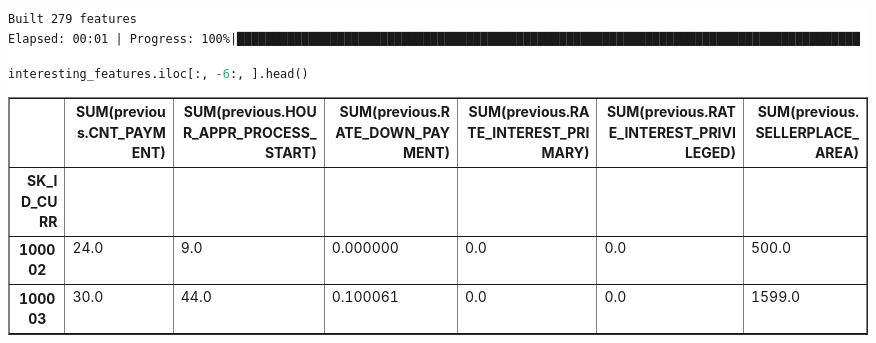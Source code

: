     Built 279 features
    Elapsed: 00:01 | Progress: 100%|███████████████████████████████████████████████████████████████████████████████████████
    


```python
interesting_features.iloc[:, -6:, ].head()
```




<div>
<style scoped>
    .dataframe tbody tr th:only-of-type {
        vertical-align: middle;
    }

    .dataframe tbody tr th {
        vertical-align: top;
    }

    .dataframe thead th {
        text-align: right;
    }
</style>
<table border="1" class="dataframe">
  <thead>
    <tr style="text-align: right;">
      <th></th>
      <th>SUM(previous.CNT_PAYMENT)</th>
      <th>SUM(previous.HOUR_APPR_PROCESS_START)</th>
      <th>SUM(previous.RATE_DOWN_PAYMENT)</th>
      <th>SUM(previous.RATE_INTEREST_PRIMARY)</th>
      <th>SUM(previous.RATE_INTEREST_PRIVILEGED)</th>
      <th>SUM(previous.SELLERPLACE_AREA)</th>
    </tr>
    <tr>
      <th>SK_ID_CURR</th>
      <th></th>
      <th></th>
      <th></th>
      <th></th>
      <th></th>
      <th></th>
    </tr>
  </thead>
  <tbody>
    <tr>
      <th>100002</th>
      <td>24.0</td>
      <td>9.0</td>
      <td>0.000000</td>
      <td>0.0</td>
      <td>0.0</td>
      <td>500.0</td>
    </tr>
    <tr>
      <th>100003</th>
      <td>30.0</td>
      <td>44.0</td>
      <td>0.100061</td>
      <td>0.0</td>
      <td>0.0</td>
      <td>1599.0</td>
    </tr>
    <tr>